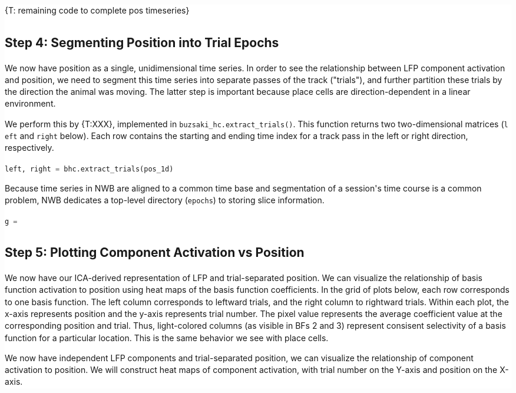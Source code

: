 {T: remaining code to complete pos timeseries}

## Step 4: Segmenting Position into Trial Epochs

We now have position as a single, unidimensional time series. In order to see the relationship between LFP component activation and position, we need to segment this time series into separate passes of the track ("trials"), and further partition these trials by the direction the animal was moving. The latter step is important because place cells are direction-dependent in a linear environment.

We perform this by {T:XXX}, implemented in `buzsaki_hc.extract_trials()`. This function returns two two-dimensional matrices (`left` and `right` below). Each row contains the starting and ending time index for a track pass in the left or right direction, respectively.

```python
left, right = bhc.extract_trials(pos_1d)
```

Because time series in NWB are aligned to a common time base and segmentation of a session's time course is a common problem, NWB dedicates a top-level directory (`epochs`) to storing slice information.

```python
g = 
```

## Step 5: Plotting Component Activation vs Position

We now have our ICA-derived representation of LFP and trial-separated position. We can visualize the relationship of basis function activation to position using heat maps of the basis function coefficients. In the grid of plots below, each row corresponds to one basis function. The left column corresponds to leftward trials, and the right column to rightward trials. Within each plot, the x-axis represents position and the y-axis represents trial number. The pixel value represents the average coefficient value at the corresponding position and trial. Thus, light-colored columns (as visible in BFs 2 and 3) represent consisent selectivity of a basis function for a particular location. This is the same behavior we see with place cells.

We now have independent LFP components and trial-separated position, we can visualize the relationship of component activation to position. We will construct heat maps of component activation, with trial number on the Y-axis and position on the X-axis. 
